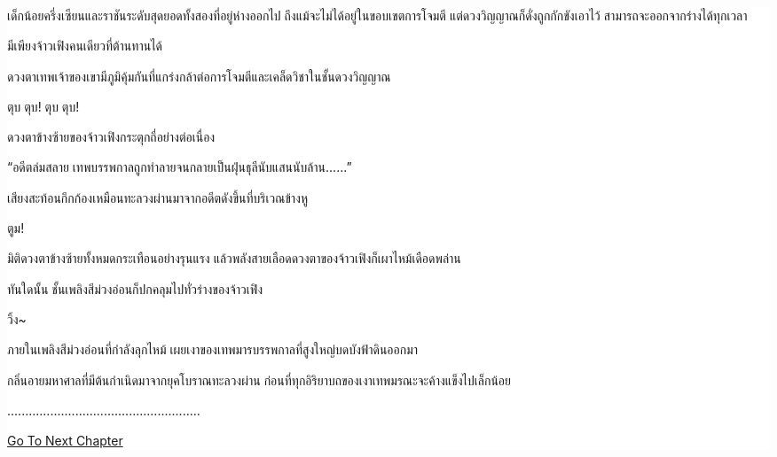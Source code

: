 เด็กน้อยครึ่งเซียนและราชันระดับสุดยอดทั้งสองที่อยู่ห่างออกไป ถึงแม้จะไม่ได้อยู่ในขอบเขตการโจมตี แต่ดวงวิญญาณก็ดั่งถูกกักขังเอาไว้ สามารถจะออกจากร่างได้ทุกเวลา

มีเพียงจ้าวเฟิงคนเดียวที่ต้านทานได้

ดวงตาเทพเจ้าของเขามีภูมิคุ้มกันที่แกร่งกล้าต่อการโจมตีและเคล็ดวิชาในชั้นดวงวิญญาณ

ตุบ ตุบ! ตุบ ตุบ!

ดวงตาข้างซ้ายของจ้าวเฟิงกระตุกถี่อย่างต่อเนื่อง

“อดีตล่มสลาย เทพบรรพกาลถูกทำลายจนกลายเป็นฝุ่นธุลีนับแสนนับล้าน......”

เสียงสะท้อนกึกก้องเหมือนทะลวงผ่านมาจากอดีตดังขึ้นที่บริเวณข้างหู

ตูม!

มิติดวงตาข้างซ้ายทั้งหมดกระเทือนอย่างรุนแรง แล้วพลังสายเลือดดวงตาของจ้าวเฟิงก็เผาไหม้เดือดพล่าน

ทันใดนั้น ชั้นเพลิงสีม่วงอ่อนก็ปกคลุมไปทั่วร่างของจ้าวเฟิง

วิ้ง~

ภายในเพลิงสีม่วงอ่อนที่กำลังลุกไหม้ เผยเงาของเทพมารบรรพกาลที่สูงใหญ่บดบังฟ้าดินออกมา

กลิ่นอายมหาศาลที่มีต้นกำเนิดมาจากยุคโบราณทะลวงผ่าน ก่อนที่ทุกอิริยาบถของเงาเทพมรณะจะค้างแข็งไปเล็กน้อย

......................................................



[Go To Next Chapter]( ./188.md)